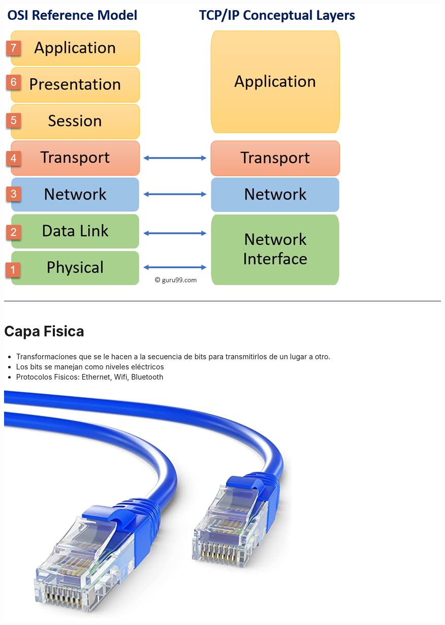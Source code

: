 
![center](imgs/osi.png)

---

# Capa Fisica
- Transformaciones que se le hacen a la secuencia de bits para transmitirlos de un lugar a otro.
- Los bits se manejan como niveles eléctricos
- Protocolos Fisicos: Ethernet, Wifi, Bluetooth


![center](imgs/ether.jpg)
